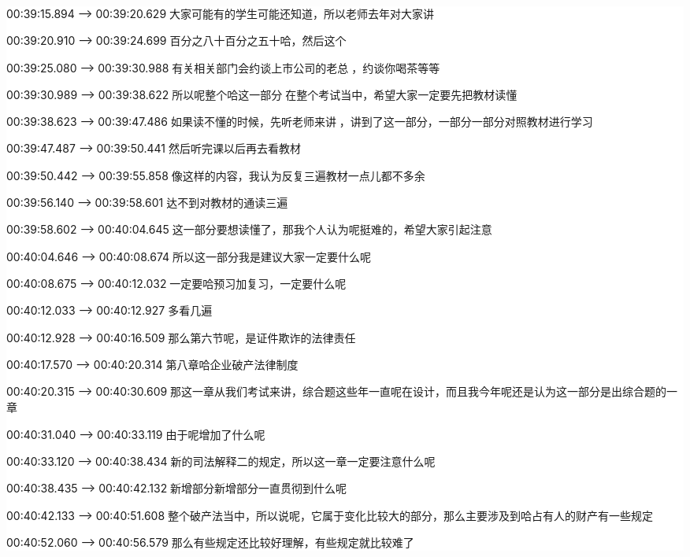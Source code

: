 00:39:15.894 --> 00:39:20.629
大家可能有的学生可能还知道，所以老师去年对大家讲

00:39:20.910 --> 00:39:24.699
百分之八十百分之五十哈，然后这个

00:39:25.080 --> 00:39:30.988
有关相关部门会约谈上市公司的老总 ，约谈你喝茶等等

00:39:30.989 --> 00:39:38.622
所以呢整个哈这一部分 在整个考试当中，希望大家一定要先把教材读懂

00:39:38.623 --> 00:39:47.486
如果读不懂的时候，先听老师来讲 ，讲到了这一部分，一部分一部分对照教材进行学习

00:39:47.487 --> 00:39:50.441
然后听完课以后再去看教材

00:39:50.442 --> 00:39:55.858
像这样的内容，我认为反复三遍教材一点儿都不多余

00:39:56.140 --> 00:39:58.601
达不到对教材的通读三遍

00:39:58.602 --> 00:40:04.645
这一部分要想读懂了，那我个人认为呢挺难的，希望大家引起注意

00:40:04.646 --> 00:40:08.674
所以这一部分我是建议大家一定要什么呢

00:40:08.675 --> 00:40:12.032
一定要哈预习加复习，一定要什么呢

00:40:12.033 --> 00:40:12.927
多看几遍

00:40:12.928 --> 00:40:16.509
那么第六节呢，是证件欺诈的法律责任

00:40:17.570 --> 00:40:20.314
第八章哈企业破产法律制度

00:40:20.315 --> 00:40:30.609
那这一章从我们考试来讲，综合题这些年一直呢在设计，而且我今年呢还是认为这一部分是出综合题的一章

00:40:31.040 --> 00:40:33.119
由于呢增加了什么呢

00:40:33.120 --> 00:40:38.434
新的司法解释二的规定，所以这一章一定要注意什么呢

00:40:38.435 --> 00:40:42.132
新增部分新增部分一直贯彻到什么呢

00:40:42.133 --> 00:40:51.608
整个破产法当中，所以说呢，它属于变化比较大的部分，那么主要涉及到哈占有人的财产有一些规定

00:40:52.060 --> 00:40:56.579
那么有些规定还比较好理解，有些规定就比较难了
